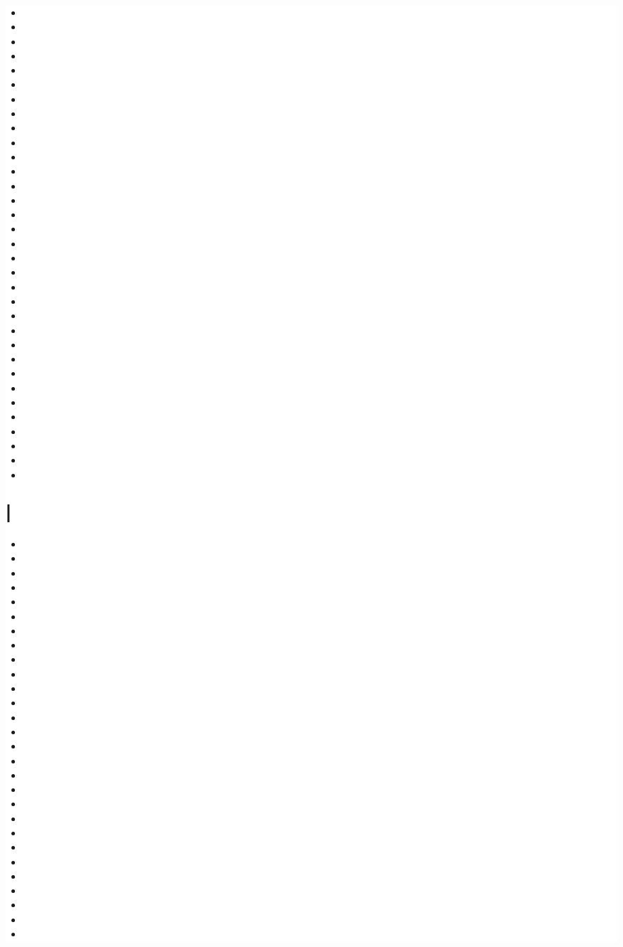 -
-
-
-
-
-
-
-
-
-
-
-
-
-
-
-
-
-
-
-
-
-
-
-
-
-
-
-
-
-
-
-
-
|
-
-
-
-
-
-
-
-
-
-
-
-
-
-
-
-
-
-
-
-
-
-
-
-
-
-
-
-
-